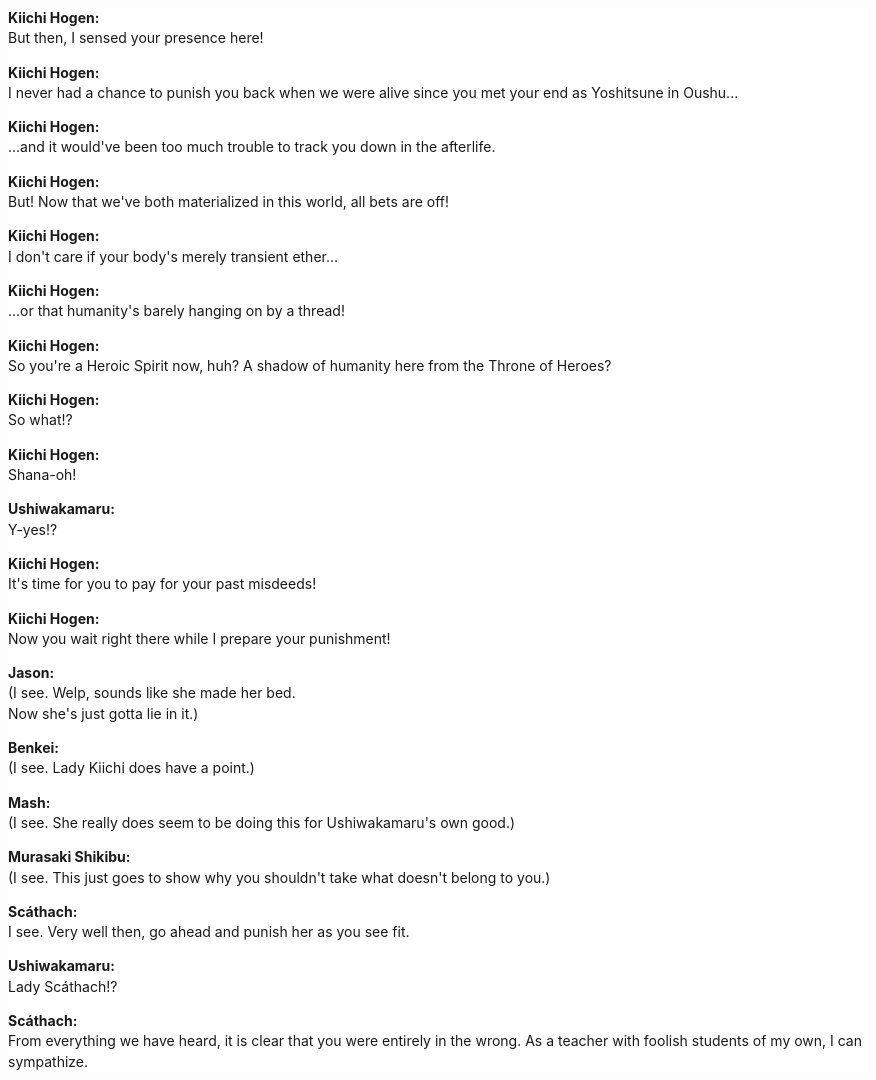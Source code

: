 **Kiichi Hogen:**   
But then, I sensed your presence here!  
  
**Kiichi Hogen:**   
I never had a chance to punish you back when we were alive since you met your end as Yoshitsune in Oushu...  
  
**Kiichi Hogen:**   
...and it would've been too much trouble to track you down in the afterlife.  
  
**Kiichi Hogen:**   
But! Now that we've both materialized in this world, all bets are off!  
  
**Kiichi Hogen:**   
I don't care if your body's merely transient ether...  
  
**Kiichi Hogen:**   
...or that humanity's barely hanging on by a thread!  
  
**Kiichi Hogen:**   
So you're a Heroic Spirit now, huh? A shadow of humanity here from the Throne of Heroes?  
  
**Kiichi Hogen:**   
So what!?  
  
**Kiichi Hogen:**   
Shana-oh!  
  
**Ushiwakamaru:**   
Y-yes!?  
  
**Kiichi Hogen:**   
It's time for you to pay for your past misdeeds!  
  
**Kiichi Hogen:**   
Now you wait right there while I prepare your punishment!  
  
**Jason:**   
(I see. Welp, sounds like she made her bed.  
Now she's just gotta lie in it.)  
  
**Benkei:**   
(I see. Lady Kiichi does have a point.)  
  
**Mash:**   
(I see. She really does seem to be doing this for Ushiwakamaru's own good.)  
  
**Murasaki Shikibu:**   
(I see. This just goes to show why you shouldn't take what doesn't belong to you.)  
  
**Scáthach:**   
I see. Very well then, go ahead and punish her as you see fit.  
  
**Ushiwakamaru:**   
Lady Scáthach!?  
  
**Scáthach:**   
From everything we have heard, it is clear that you were entirely in the wrong. As a teacher with foolish students of my own, I can sympathize.  
  